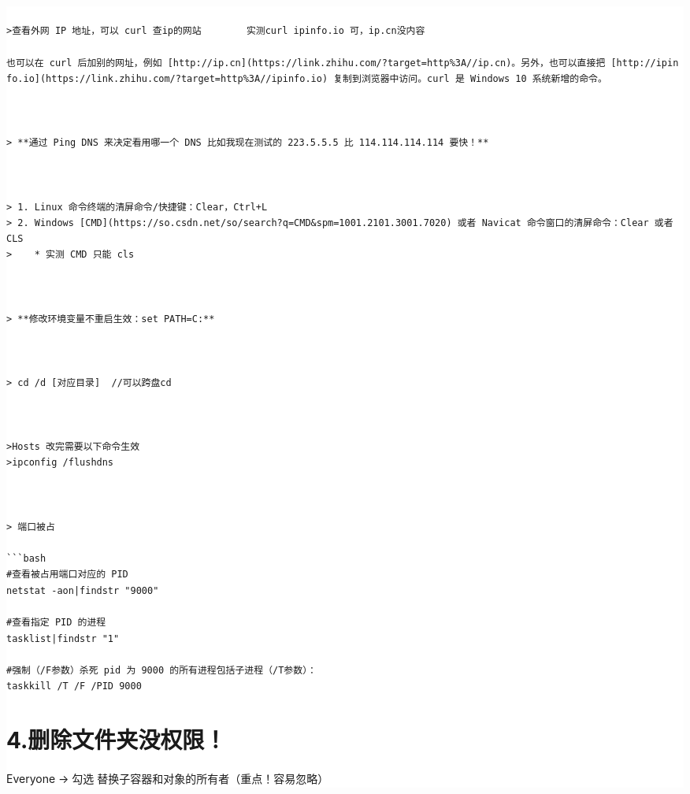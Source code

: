   ```

>查看外网 IP 地址，可以 curl 查ip的网站        实测curl ipinfo.io 可，ip.cn没内容

也可以在 curl 后加别的网址，例如 [http://ip.cn](https://link.zhihu.com/?target=http%3A//ip.cn)。另外，也可以直接把 [http://ipinfo.io](https://link.zhihu.com/?target=http%3A//ipinfo.io) 复制到浏览器中访问。curl 是 Windows 10 系统新增的命令。



> **通过 Ping DNS 来决定看用哪一个 DNS 比如我现在测试的 223.5.5.5 比 114.114.114.114 要快！**



> 1. Linux 命令终端的清屏命令/快捷键：Clear，Ctrl+L
> 2. Windows [CMD](https://so.csdn.net/so/search?q=CMD&spm=1001.2101.3001.7020) 或者 Navicat 命令窗口的清屏命令：Clear 或者 CLS
>    * 实测 CMD 只能 cls



> **修改环境变量不重启生效：set PATH=C:**



> cd /d [对应目录]  //可以跨盘cd



>Hosts 改完需要以下命令生效
>ipconfig /flushdns



> 端口被占

```bash
#查看被占用端口对应的 PID
netstat -aon|findstr "9000"

#查看指定 PID 的进程
tasklist|findstr "1"

#强制（/F参数）杀死 pid 为 9000 的所有进程包括子进程（/T参数）：
taskkill /T /F /PID 9000 
```





# 4.删除文件夹没权限！

Everyone -> 勾选 替换子容器和对象的所有者（重点！容易忽略）
